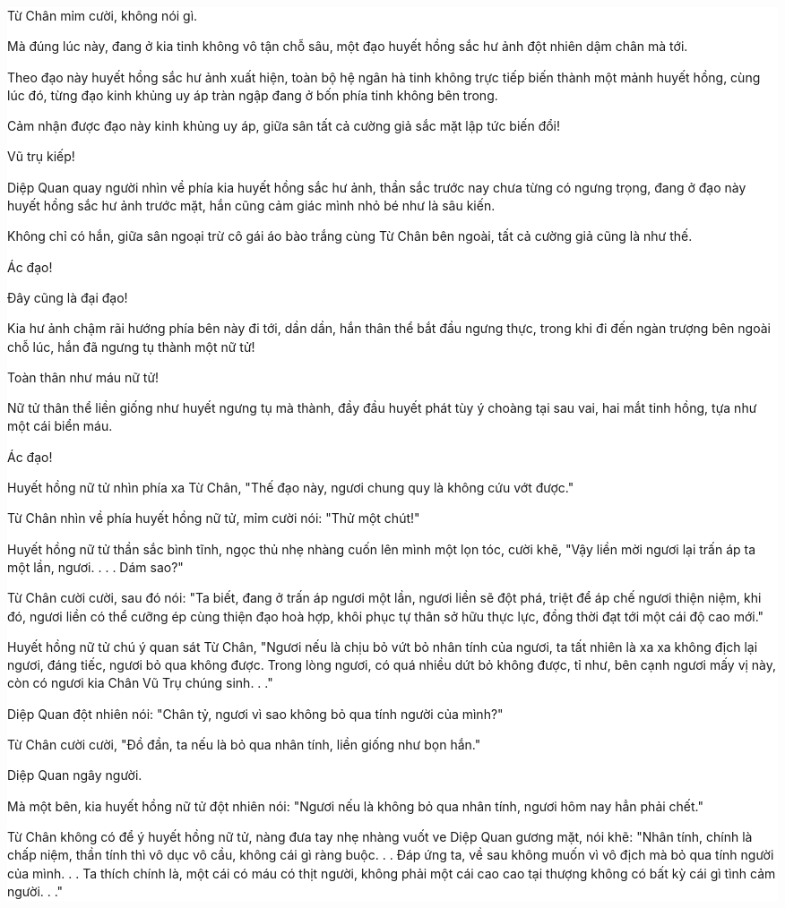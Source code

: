 Từ Chân mỉm cười, không nói gì.

Mà đúng lúc này, đang ở kia tinh không vô tận chỗ sâu, một đạo huyết hồng sắc hư ảnh đột nhiên dậm chân mà tới.

Theo đạo này huyết hồng sắc hư ảnh xuất hiện, toàn bộ hệ ngân hà tinh không trực tiếp biến thành một mảnh huyết hồng, cùng lúc đó, từng đạo kinh khủng uy áp tràn ngập đang ở bốn phía tinh không bên trong.

Cảm nhận được đạo này kinh khủng uy áp, giữa sân tất cả cường giả sắc mặt lập tức biến đổi!

Vũ trụ kiếp!

Diệp Quan quay người nhìn về phía kia huyết hồng sắc hư ảnh, thần sắc trước nay chưa từng có ngưng trọng, đang ở đạo này huyết hồng sắc hư ảnh trước mặt, hắn cũng cảm giác mình nhỏ bé như là sâu kiến.

Không chỉ có hắn, giữa sân ngoại trừ cô gái áo bào trắng cùng Từ Chân bên ngoài, tất cả cường giả cũng là như thế.

Ác đạo!

Đây cũng là đại đạo!

Kia hư ảnh chậm rãi hướng phía bên này đi tới, dần dần, hắn thân thể bắt đầu ngưng thực, trong khi đi đến ngàn trượng bên ngoài chỗ lúc, hắn đã ngưng tụ thành một nữ tử!

Toàn thân như máu nữ tử!

Nữ tử thân thể liền giống như huyết ngưng tụ mà thành, đầy đầu huyết phát tùy ý choàng tại sau vai, hai mắt tinh hồng, tựa như một cái biển máu.

Ác đạo!

Huyết hồng nữ tử nhìn phía xa Từ Chân, "Thế đạo này, ngươi chung quy là không cứu vớt được."

Từ Chân nhìn về phía huyết hồng nữ tử, mỉm cười nói: "Thử một chút!"

Huyết hồng nữ tử thần sắc bình tĩnh, ngọc thủ nhẹ nhàng cuốn lên mình một lọn tóc, cười khẽ, "Vậy liền mời ngươi lại trấn áp ta một lần, ngươi. . . . Dám sao?"

Từ Chân cười cười, sau đó nói: "Ta biết, đang ở trấn áp ngươi một lần, ngươi liền sẽ đột phá, triệt để áp chế ngươi thiện niệm, khi đó, ngươi liền có thể cưỡng ép cùng thiện đạo hoà hợp, khôi phục tự thân sở hữu thực lực, đồng thời đạt tới một cái độ cao mới."

Huyết hồng nữ tử chú ý quan sát Từ Chân, "Ngươi nếu là chịu bỏ vứt bỏ nhân tính của ngươi, ta tất nhiên là xa xa không địch lại ngươi, đáng tiếc, ngươi bỏ qua không được. Trong lòng ngươi, có quá nhiều dứt bỏ không được, tỉ như, bên cạnh ngươi mấy vị này, còn có ngươi kia Chân Vũ Trụ chúng sinh. . ."

Diệp Quan đột nhiên nói: "Chân tỷ, ngươi vì sao không bỏ qua tính người của mình?"

Từ Chân cười cười, "Đồ đần, ta nếu là bỏ qua nhân tính, liền giống như bọn hắn."

Diệp Quan ngây người.

Mà một bên, kia huyết hồng nữ tử đột nhiên nói: "Ngươi nếu là không bỏ qua nhân tính, ngươi hôm nay hẳn phải chết."

Từ Chân không có để ý huyết hồng nữ tử, nàng đưa tay nhẹ nhàng vuốt ve Diệp Quan gương mặt, nói khẽ: "Nhân tính, chính là chấp niệm, thần tính thì vô dục vô cầu, không cái gì ràng buộc. . . Đáp ứng ta, về sau không muốn vì vô địch mà bỏ qua tính người của mình. . . Ta thích chính là, một cái có máu có thịt người, không phải một cái cao cao tại thượng không có bất kỳ cái gì tình cảm người. . ."
